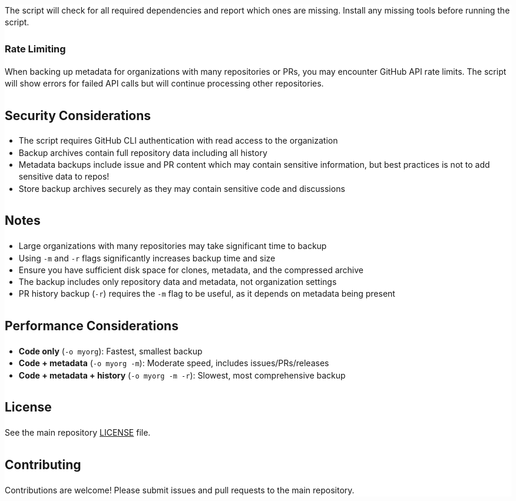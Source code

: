 The script will check for all required dependencies and report which ones are missing. Install any missing tools before running the script.

### Rate Limiting

When backing up metadata for organizations with many repositories or PRs, you may encounter GitHub API rate limits. The script will show errors for failed API calls but will continue processing other repositories.

## Security Considerations

- The script requires GitHub CLI authentication with read access to the organization
- Backup archives contain full repository data including all history
- Metadata backups include issue and PR content which may contain sensitive information,
  but best practices is not to add sensitive data to repos!
- Store backup archives securely as they may contain sensitive code and discussions

## Notes

- Large organizations with many repositories may take significant time to backup
- Using `-m` and `-r` flags significantly increases backup time and size
- Ensure you have sufficient disk space for clones, metadata, and the compressed archive
- The backup includes only repository data and metadata, not organization settings
- PR history backup (`-r`) requires the `-m` flag to be useful, as it depends on metadata being present

## Performance Considerations

- **Code only** (`-o myorg`): Fastest, smallest backup
- **Code + metadata** (`-o myorg -m`): Moderate speed, includes issues/PRs/releases
- **Code + metadata + history** (`-o myorg -m -r`): Slowest, most comprehensive backup

## License

See the main repository [LICENSE](../../LICENSE) file.

## Contributing

Contributions are welcome! Please submit issues and pull requests to the main repository.
